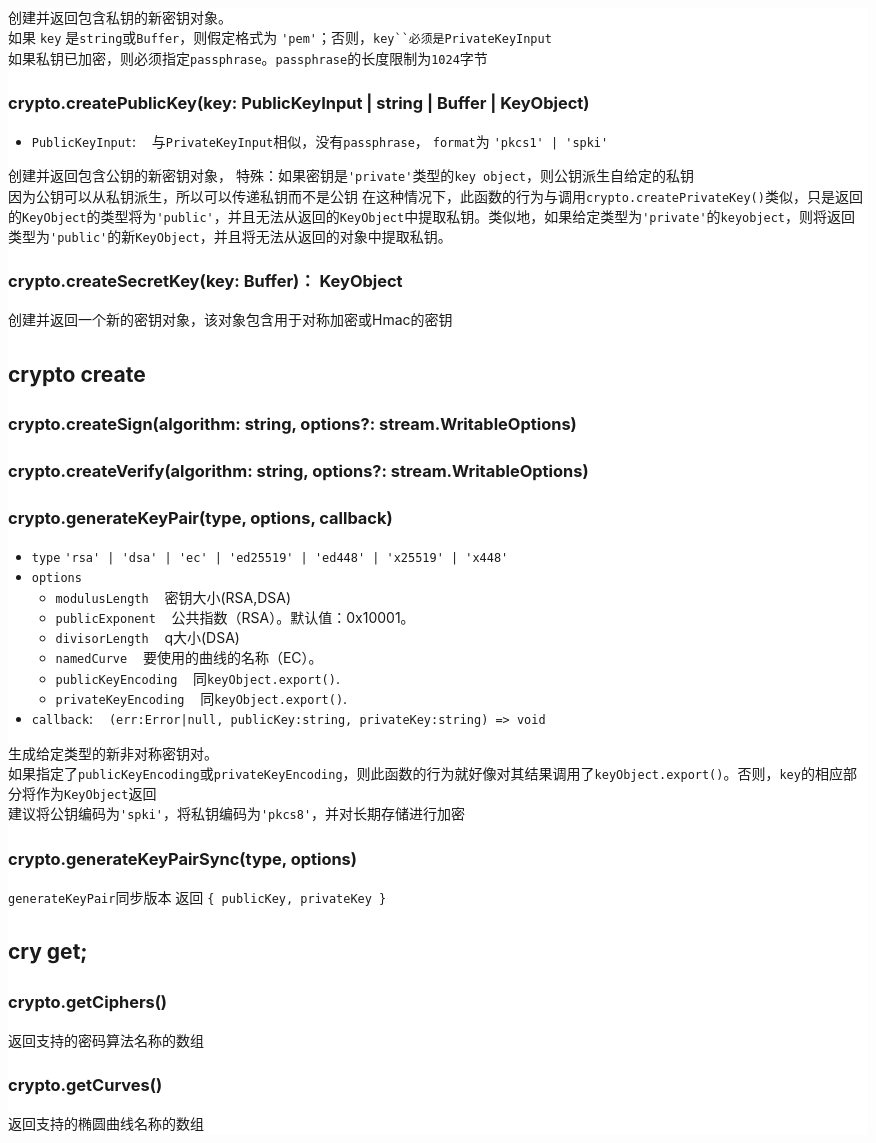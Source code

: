 创建并返回包含私钥的新密钥对象。    
如果 `key` 是`string`或`Buffer`，则假定格式为 `'pem'`；否则，`key``必须是PrivateKeyInput`   
如果私钥已加密，则必须指定`passphrase`。`passphrase`的长度限制为`1024`字节

### **crypto.createPublicKey(key: PublicKeyInput | string | Buffer | KeyObject)**
* `PublicKeyInput`: &nbsp;&nbsp; 与`PrivateKeyInput`相似，没有`passphrase`， `format`为 `'pkcs1' | 'spki'`
  
创建并返回包含公钥的新密钥对象， 特殊：如果密钥是`'private'`类型的`key object`，则公钥派生自给定的私钥  
因为公钥可以从私钥派生，所以可以传递私钥而不是公钥 在这种情况下，此函数的行为与调用`crypto.createPrivateKey()`类似，只是返回的`KeyObject`的类型将为`'public'`，并且无法从返回的`KeyObject`中提取私钥。类似地，如果给定类型为`'private'`的`keyobject`，则将返回类型为`'public'`的新`KeyObject`，并且将无法从返回的对象中提取私钥。

### **crypto.createSecretKey(key: Buffer)： KeyObject**
创建并返回一个新的密钥对象，该对象包含用于对称加密或Hmac的密钥

## crypto create
### **crypto.createSign(algorithm: string, options?: stream.WritableOptions)**
### **crypto.createVerify(algorithm: string, options?: stream.WritableOptions)**

### **crypto.generateKeyPair(type, options, callback)**
* `type`   `'rsa' | 'dsa' | 'ec' | 'ed25519' | 'ed448' | 'x25519' | 'x448' `
* `options`
  * `modulusLength` &nbsp;&nbsp;  密钥大小(RSA,DSA)
  * `publicExponent` &nbsp;&nbsp;  公共指数（RSA）。默认值：0x10001。
  * `divisorLength` &nbsp;&nbsp;  q大小(DSA)
  * `namedCurve` &nbsp;&nbsp;  要使用的曲线的名称（EC）。
  * `publicKeyEncoding` &nbsp;&nbsp;  同`keyObject.export()`.
  * `privateKeyEncoding` &nbsp;&nbsp; 同`keyObject.export()`.
* `callback`: &nbsp;&nbsp; `(err:Error|null, publicKey:string, privateKey:string) => void`
  
生成给定类型的新非对称密钥对。  
如果指定了`publicKeyEncoding`或`privateKeyEncoding`，则此函数的行为就好像对其结果调用了`keyObject.export()`。否则，`key`的相应部分将作为`KeyObject`返回     
建议将公钥编码为`'spki'`，将私钥编码为`'pkcs8'`，并对长期存储进行加密

### **crypto.generateKeyPairSync(type, options)**
`generateKeyPair`同步版本 返回 `{ publicKey, privateKey }`

## cry get;
### **crypto.getCiphers()**
返回支持的密码算法名称的数组

### **crypto.getCurves()**
返回支持的椭圆曲线名称的数组
